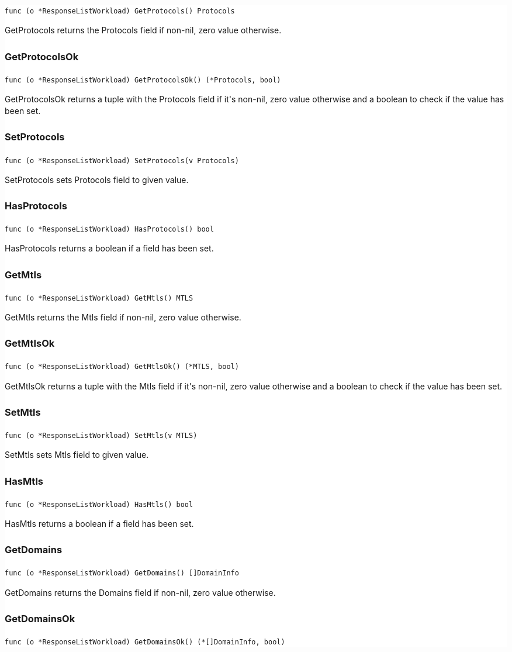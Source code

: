 `func (o *ResponseListWorkload) GetProtocols() Protocols`

GetProtocols returns the Protocols field if non-nil, zero value otherwise.

### GetProtocolsOk

`func (o *ResponseListWorkload) GetProtocolsOk() (*Protocols, bool)`

GetProtocolsOk returns a tuple with the Protocols field if it's non-nil, zero value otherwise
and a boolean to check if the value has been set.

### SetProtocols

`func (o *ResponseListWorkload) SetProtocols(v Protocols)`

SetProtocols sets Protocols field to given value.

### HasProtocols

`func (o *ResponseListWorkload) HasProtocols() bool`

HasProtocols returns a boolean if a field has been set.

### GetMtls

`func (o *ResponseListWorkload) GetMtls() MTLS`

GetMtls returns the Mtls field if non-nil, zero value otherwise.

### GetMtlsOk

`func (o *ResponseListWorkload) GetMtlsOk() (*MTLS, bool)`

GetMtlsOk returns a tuple with the Mtls field if it's non-nil, zero value otherwise
and a boolean to check if the value has been set.

### SetMtls

`func (o *ResponseListWorkload) SetMtls(v MTLS)`

SetMtls sets Mtls field to given value.

### HasMtls

`func (o *ResponseListWorkload) HasMtls() bool`

HasMtls returns a boolean if a field has been set.

### GetDomains

`func (o *ResponseListWorkload) GetDomains() []DomainInfo`

GetDomains returns the Domains field if non-nil, zero value otherwise.

### GetDomainsOk

`func (o *ResponseListWorkload) GetDomainsOk() (*[]DomainInfo, bool)`
